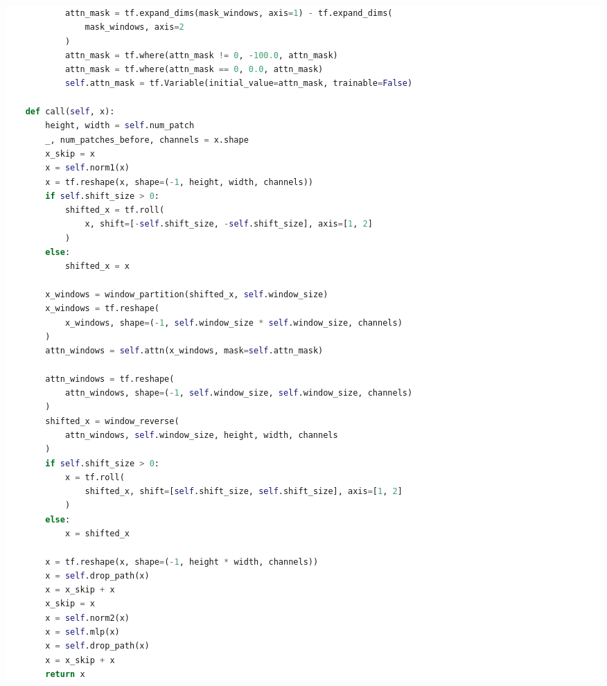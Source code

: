 ```python
            attn_mask = tf.expand_dims(mask_windows, axis=1) - tf.expand_dims(
                mask_windows, axis=2
            )
            attn_mask = tf.where(attn_mask != 0, -100.0, attn_mask)
            attn_mask = tf.where(attn_mask == 0, 0.0, attn_mask)
            self.attn_mask = tf.Variable(initial_value=attn_mask, trainable=False)

    def call(self, x):
        height, width = self.num_patch
        _, num_patches_before, channels = x.shape
        x_skip = x
        x = self.norm1(x)
        x = tf.reshape(x, shape=(-1, height, width, channels))
        if self.shift_size > 0:
            shifted_x = tf.roll(
                x, shift=[-self.shift_size, -self.shift_size], axis=[1, 2]
            )
        else:
            shifted_x = x

        x_windows = window_partition(shifted_x, self.window_size)
        x_windows = tf.reshape(
            x_windows, shape=(-1, self.window_size * self.window_size, channels)
        )
        attn_windows = self.attn(x_windows, mask=self.attn_mask)

        attn_windows = tf.reshape(
            attn_windows, shape=(-1, self.window_size, self.window_size, channels)
        )
        shifted_x = window_reverse(
            attn_windows, self.window_size, height, width, channels
        )
        if self.shift_size > 0:
            x = tf.roll(
                shifted_x, shift=[self.shift_size, self.shift_size], axis=[1, 2]
            )
        else:
            x = shifted_x

        x = tf.reshape(x, shape=(-1, height * width, channels))
        x = self.drop_path(x)
        x = x_skip + x
        x_skip = x
        x = self.norm2(x)
        x = self.mlp(x)
        x = self.drop_path(x)
        x = x_skip + x
        return x

```
